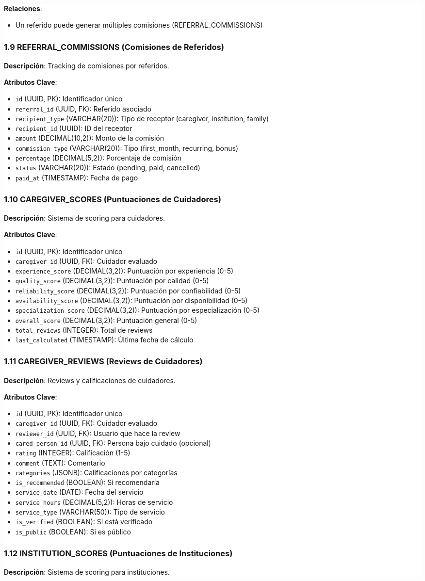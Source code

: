 **Relaciones**:
- Un referido puede generar múltiples comisiones (REFERRAL_COMMISSIONS)

### 1.9 REFERRAL_COMMISSIONS (Comisiones de Referidos)
**Descripción**: Tracking de comisiones por referidos.

**Atributos Clave**:
- `id` (UUID, PK): Identificador único
- `referral_id` (UUID, FK): Referido asociado
- `recipient_type` (VARCHAR(20)): Tipo de receptor (caregiver, institution, family)
- `recipient_id` (UUID): ID del receptor
- `amount` (DECIMAL(10,2)): Monto de la comisión
- `commission_type` (VARCHAR(20)): Tipo (first_month, recurring, bonus)
- `percentage` (DECIMAL(5,2)): Porcentaje de comisión
- `status` (VARCHAR(20)): Estado (pending, paid, cancelled)
- `paid_at` (TIMESTAMP): Fecha de pago

### 1.10 CAREGIVER_SCORES (Puntuaciones de Cuidadores)
**Descripción**: Sistema de scoring para cuidadores.

**Atributos Clave**:
- `id` (UUID, PK): Identificador único
- `caregiver_id` (UUID, FK): Cuidador evaluado
- `experience_score` (DECIMAL(3,2)): Puntuación por experiencia (0-5)
- `quality_score` (DECIMAL(3,2)): Puntuación por calidad (0-5)
- `reliability_score` (DECIMAL(3,2)): Puntuación por confiabilidad (0-5)
- `availability_score` (DECIMAL(3,2)): Puntuación por disponibilidad (0-5)
- `specialization_score` (DECIMAL(3,2)): Puntuación por especialización (0-5)
- `overall_score` (DECIMAL(3,2)): Puntuación general (0-5)
- `total_reviews` (INTEGER): Total de reviews
- `last_calculated` (TIMESTAMP): Última fecha de cálculo

### 1.11 CAREGIVER_REVIEWS (Reviews de Cuidadores)
**Descripción**: Reviews y calificaciones de cuidadores.

**Atributos Clave**:
- `id` (UUID, PK): Identificador único
- `caregiver_id` (UUID, FK): Cuidador evaluado
- `reviewer_id` (UUID, FK): Usuario que hace la review
- `cared_person_id` (UUID, FK): Persona bajo cuidado (opcional)
- `rating` (INTEGER): Calificación (1-5)
- `comment` (TEXT): Comentario
- `categories` (JSONB): Calificaciones por categorías
- `is_recommended` (BOOLEAN): Si recomendaría
- `service_date` (DATE): Fecha del servicio
- `service_hours` (DECIMAL(5,2)): Horas de servicio
- `service_type` (VARCHAR(50)): Tipo de servicio
- `is_verified` (BOOLEAN): Si está verificado
- `is_public` (BOOLEAN): Si es público

### 1.12 INSTITUTION_SCORES (Puntuaciones de Instituciones)
**Descripción**: Sistema de scoring para instituciones.
